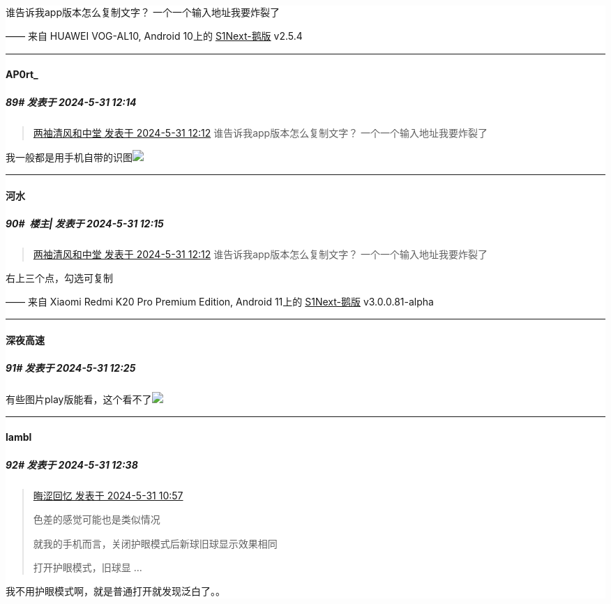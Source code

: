 谁告诉我app版本怎么复制文字？
一个一个输入地址我要炸裂了

—— 来自 HUAWEI VOG-AL10, Android 10上的 [S1Next-鹅版](https://github.com/ykrank/S1-Next/releases) v2.5.4


*****

####  AP0rt_  
##### 89#       发表于 2024-5-31 12:14

<blockquote><a href="httphttps://bbs.saraba1st.com/2b/forum.php?mod=redirect&amp;goto=findpost&amp;pid=65066257&amp;ptid=2185547" target="_blank">两袖清风和中堂 发表于 2024-5-31 12:12</a>
谁告诉我app版本怎么复制文字？
一个一个输入地址我要炸裂了</blockquote>
我一般都是用手机自带的识图<img src="https://static.saraba1st.com/image/smiley/face2017/006.png" referrerpolicy="no-referrer">

*****

####  河水  
##### 90#         楼主| 发表于 2024-5-31 12:15

<blockquote><a href="httphttps://bbs.saraba1st.com/2b/forum.php?mod=redirect&amp;goto=findpost&amp;pid=65066257&amp;ptid=2185547" target="_blank">两袖清风和中堂 发表于 2024-5-31 12:12</a>
谁告诉我app版本怎么复制文字？
一个一个输入地址我要炸裂了</blockquote>
右上三个点，勾选可复制

—— 来自 Xiaomi Redmi K20 Pro Premium Edition, Android 11上的 [S1Next-鹅版](https://github.com/ykrank/S1-Next/releases) v3.0.0.81-alpha


*****

####  深夜高速  
##### 91#       发表于 2024-5-31 12:25

有些图片play版能看，这个看不了<img src="https://static.saraba1st.com/image/smiley/face2017/233.png" referrerpolicy="no-referrer">


*****

####  lambl  
##### 92#       发表于 2024-5-31 12:38

<blockquote><a href="httphttps://bbs.saraba1st.com/2b/forum.php?mod=redirect&amp;goto=findpost&amp;pid=65065118&amp;ptid=2185547" target="_blank">晦涩回忆 发表于 2024-5-31 10:57</a>

色差的感觉可能也是类似情况

就我的手机而言，关闭护眼模式后新球旧球显示效果相同

打开护眼模式，旧球显 ...</blockquote>
我不用护眼模式啊，就是普通打开就发现泛白了。。

